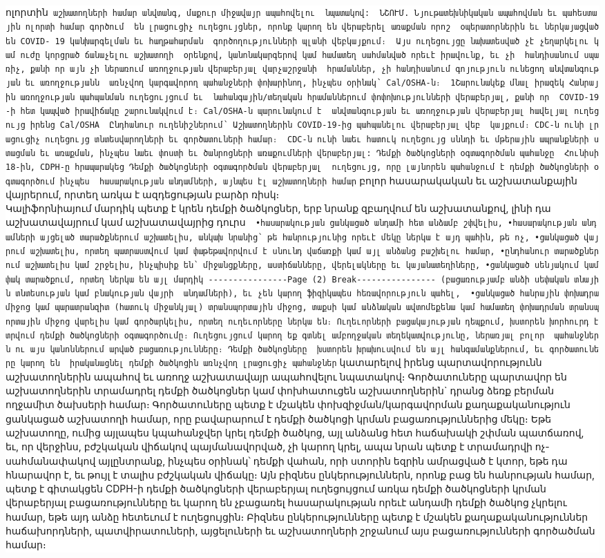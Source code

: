 ոլորտին` աշխատողների համար անվտանգ, մաքուր միջավայր ապահովելու 
նպատակով: 
ՆՇՈՒՄ. Նյութատեխնիկական ապահովման եւ պահեստային ոլորտի համար գործում 
են լրացուցիչ ուղեցույցներ, որոնք կարող են վերաբերել առաքման որոշ 
օպերատորներին եւ ներկայացված են COVID- 19 կանխարգելման եւ հաղթահարման 
գործողությունների պլանի վեբկայքում։ 
Այս ուղեցույցը նախատեսված չէ չեղարկելու կամ ուժը կորցրած ճանաչելու աշխատողի 
օրենքով, կանոնակարգերով կամ համատեղ սահմանված որեւէ իրավունք, եւ չի 
հանդիսանում սպառիչ, քանի որ այն չի ներառում առողջության վերաբերյալ վարչաշրջանի 
հրամաններ, չի հանդիսանում գոյություն ունեցող անվտանգության եւ առողջությանն 
առնչվող կարգավորող պահանջների փոխարինող, ինչպես օրինակ՝ Cal/OSHA-ն։ 
1Շարունակեք մնալ իրազեկ Հանրային առողջության պահպանման ուղեցույցում եւ 
նահանգային/տեղական հրամաններում փոփոխությունների վերաբերյալ, քանի որ 
COVID-19-ի հետ կապված իրավիճակը շարունակվում է։ Cal/OSHA-ն պարունակում է 
անվտանգության եւ առողջության վերաբերյալ հավելյալ ուղեցույց իրենց Cal/OSHA 
Ընդհանուր ուղենիշներում՝ Աշխատողներին COVID-19-ից պահպանելու վերաբերյալ վեբ 
կայքում։ CDC-ն ունի լրացուցիչ ուղեցույց տնտեսվարողների եւ գործատուների համար։ 
CDC-ն ունի նաեւ հատուկ ուղեցույց սննդի եւ մթերային ապրանքների ստացման եւ
առաքման, ինչպես նաեւ փոստի եւ ծանրոցների առաքումների վերաբերյալ:
Դեմքի ծածկոցների օգտագործման պահանջը 
Հունիսի 18-ին, CDPH-ը հրապարակեց Դեմքի ծածկոցների օգտագործման վերաբերյալ 
ուղեցույց, որը լայնորեն պահանջում է դեմքի ծածկոցների օգտագործում ինչպես 
հասարակության անդամների, այնպես էլ աշխատողների համար` բոլոր հասարակական եւ 
աշխատանքային վայրերում, որտեղ առկա է ազդեցության բարձր ռիսկ։  
Կալիֆորնիայում մարդիկ պետք է կրեն դեմքի ծածկոցներ, երբ նրանք զբաղվում են 
աշխատանքով, լինի դա աշխատավայրում կամ աշխատավայրից դուրս` 
•հասարակության ցանկացած անդամի հետ անձամբ շփվելիս,
•հասարակության անդամների այցելած տարածքներում աշխատելիս, անկախ
նրանից՝ թե հանրությունից որեւէ մեկը ներկա է այդ պահին, թե ոչ,
•ցանկացած վայրում աշխատելիս, որտեղ պատրաստվում կամ փաթեթավորվում է
սնունդ վաճառքի կամ այլ անձանց բաշխելու համար,
•ընդհանուր տարածքներում աշխատելիս կամ շրջելիս, ինչպիսիք են՝ միջանցքները,
աստիճանները, վերելակները եւ կայանատեղիները,
•ցանկացած սենյակում կամ փակ տարածքում, որտեղ ներկա են այլ մարդիկ
----------------Page (2) Break----------------
(բացառությամբ անձի սեփական տնային տնտեսության կամ բնակության վայրի 
անդամների), եւ չեն կարող ֆիզիկապես հեռավորություն պահել, 
•ցանկացած հանրային փոխադրամիջոց կամ պարատրանզիտ (հատուկ միջանկյալ)
տրանսպորտային միջոց, տաքսի կամ անձնական ավտոմեքենա կամ համատեղ
փոխադրման տրանսպորտային միջոց վարելիս կամ գործարկելիս, որտեղ
ուղեւորները ներկա են։ Ուղեւորների բացակայության դեպքում, խստորեն խորհուրդ է
տրվում դեմքի ծածկոցների օգտագործումը։
Ուղեցույցում կարող եք գտնել ամբողջական տեղեկատվությունը, ներառյալ բոլոր 
պահանջներն ու այս կանոններում արված բացառությունները։ Դեմքի ծածկոցները 
խստորեն խրախուսվում են այլ հանգամանքներում, եւ գործատուները կարող են 
իրականացնել դեմքի ծածկոցին առնչվող լրացուցիչ պահանջներ` կատարելով իրենց 
պարտավորությունն աշխատողներին ապահով եւ առողջ աշխատավայր ապահովելու 
նպատակով։ Գործատուները պարտավոր են աշխատողներին տրամադրել դեմքի 
ծածկոցներ կամ փոխհատուցեն աշխատողներին` դրանց ձեռք բերման ողջամիտ 
ծախսերի համար։
Գործատուները պետք է մշակեն փոխզիջման/կարգավորման քաղաքականություն 
ցանկացած աշխատողի համար, որը բավարարում է դեմքի ծածկոցի կրման 
բացառություններից մեկը։ Եթե աշխատողը, ումից այլապես կպահանջվեր կրել դեմքի 
ծածկոց, այլ անձանց հետ հաճախակի շփման պատճառով, եւ, որ վերջինս, բժշկական 
վիճակով պայմանավորված, չի կարող կրել, ապա նրան պետք է տրամադրվի ոչ-
սահմանափակով այլընտրանք, ինչպես օրինակ՝ դեմքի վահան, որի ստորին եզրին 
ամրացված է կտոր, եթե դա հնարավոր է, եւ թույլ է տալիս բժշկական վիճակը։ 
Այն բիզնես ընկերություններն, որոնք բաց են հանրության համար, պետք է գիտակցեն 
CDPH-ի դեմքի ծածկոցների վերաբերյալ ուղեցույցում առկա դեմքի ծածկոցների կրման 
վերաբերյալ բացառությունները եւ կարող են չբացառել հասարակության որեւէ անդամի 
դեմքի ծածկոց չկրելու համար, եթե այդ անձը հետեւում է ուղեցույցին։ Բիզնես 
ընկերությունները պետք է մշակեն քաղաքականություններ հաճախորդների, 
պատվիրատուների, այցելուների եւ աշխատողների շրջանում այս բացառությունների 
գործածման համար։ 